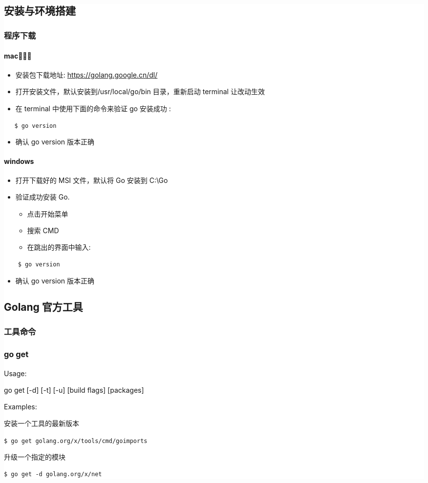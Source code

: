 ## 安装与环境搭建

### 程序下载

#### mac👨🏻‍💻

- 安装包下载地址: https://golang.google.cn/dl/

- 打开安装文件，默认安装到/usr/local/go/bin 目录，重新启动 terminal 让改动生效

- 在 terminal 中使用下面的命令来验证 go 安装成功 :

```
   $ go version
```

- 确认 go version 版本正确

#### windows

- 打开下载好的 MSI 文件，默认将 Go 安装到 C:\Go

- 验证成功安装 Go.

  - 点击开始菜单

  - 搜索 CMD

  - 在跳出的界面中输入:

```
    $ go version
```

- 确认 go version 版本正确

## Golang 官方工具

### 工具命令

### go get

Usage:

go get [-d] [-t] [-u] [build flags] [packages]

Examples:

安装一个工具的最新版本

```
$ go get golang.org/x/tools/cmd/goimports
```

升级一个指定的模块

```
$ go get -d golang.org/x/net
```
